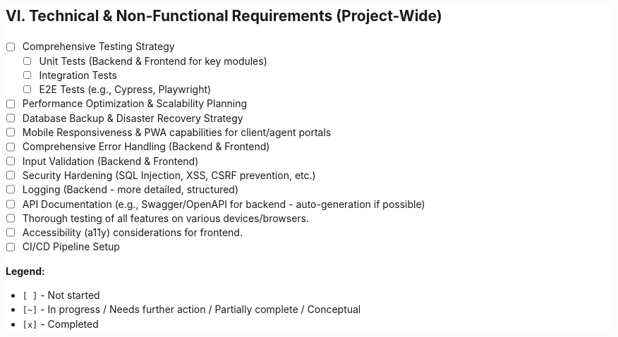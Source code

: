 ## VI. Technical & Non-Functional Requirements (Project-Wide)

*   [ ] Comprehensive Testing Strategy
    *   [ ] Unit Tests (Backend & Frontend for key modules)
    *   [ ] Integration Tests
    *   [ ] E2E Tests (e.g., Cypress, Playwright)
*   [ ] Performance Optimization & Scalability Planning
*   [ ] Database Backup & Disaster Recovery Strategy
*   [ ] Mobile Responsiveness & PWA capabilities for client/agent portals
*   [ ] Comprehensive Error Handling (Backend & Frontend)
*   [ ] Input Validation (Backend & Frontend)
*   [ ] Security Hardening (SQL Injection, XSS, CSRF prevention, etc.)
*   [ ] Logging (Backend - more detailed, structured)
*   [ ] API Documentation (e.g., Swagger/OpenAPI for backend - auto-generation if possible)
*   [ ] Thorough testing of all features on various devices/browsers.
*   [ ] Accessibility (a11y) considerations for frontend.
*   [ ] CI/CD Pipeline Setup

**Legend:**
*   `[ ]` - Not started
*   `[~]` - In progress / Needs further action / Partially complete / Conceptual
*   `[x]` - Completed
